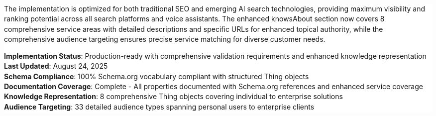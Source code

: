 The implementation is optimized for both traditional SEO and emerging AI search technologies, providing maximum visibility and ranking potential across all search platforms and voice assistants. The enhanced knowsAbout section now covers 8 comprehensive service areas with detailed descriptions and specific URLs for enhanced topical authority, while the comprehensive audience targeting ensures precise service matching for diverse customer needs.

**Implementation Status**: Production-ready with comprehensive validation requirements and enhanced knowledge representation  
**Last Updated**: August 24, 2025  
**Schema Compliance**: 100% Schema.org vocabulary compliant with structured Thing objects  
**Documentation Coverage**: Complete - All properties documented with Schema.org references and enhanced service coverage  
**Knowledge Representation**: 8 comprehensive Thing objects covering individual to enterprise solutions  
**Audience Targeting**: 33 detailed audience types spanning personal users to enterprise clients